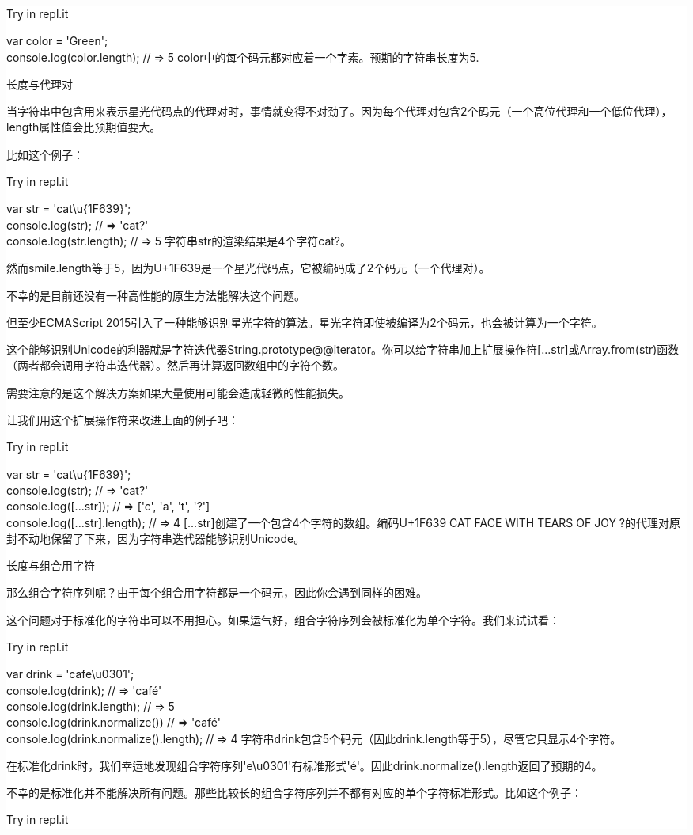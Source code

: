 Try in repl.it

var color = 'Green';  
console.log(color.length); // => 5
color中的每个码元都对应着一个字素。预期的字符串长度为5.

长度与代理对

当字符串中包含用来表示星光代码点的代理对时，事情就变得不对劲了。因为每个代理对包含2个码元（一个高位代理和一个低位代理），length属性值会比预期值要大。

比如这个例子：

Try in repl.it

var str = 'cat\u{1F639}';  
console.log(str);        // => 'cat?'  
console.log(str.length); // => 5
字符串str的渲染结果是4个字符cat?。

然而smile.length等于5，因为U+1F639是一个星光代码点，它被编码成了2个码元（一个代理对）。

不幸的是目前还没有一种高性能的原生方法能解决这个问题。

但至少ECMAScript 2015引入了一种能够识别星光字符的算法。星光字符即使被编译为2个码元，也会被计算为一个字符。

这个能够识别Unicode的利器就是字符迭代器String.prototype[@@iterator]()。你可以给字符串加上扩展操作符[...str]或Array.from(str)函数（两者都会调用字符串迭代器）。然后再计算返回数组中的字符个数。

需要注意的是这个解决方案如果大量使用可能会造成轻微的性能损失。

让我们用这个扩展操作符来改进上面的例子吧：

Try in repl.it

var str = 'cat\u{1F639}';  
console.log(str);             // => 'cat?'  
console.log([...str]);        // => ['c', 'a', 't', '?']  
console.log([...str].length); // => 4
[...str]创建了一个包含4个字符的数组。编码U+1F639 CAT FACE WITH TEARS OF JOY ?的代理对原封不动地保留了下来，因为字符串迭代器能够识别Unicode。

长度与组合用字符

那么组合字符序列呢？由于每个组合用字符都是一个码元，因此你会遇到同样的困难。

这个问题对于标准化的字符串可以不用担心。如果运气好，组合字符序列会被标准化为单个字符。我们来试试看：

Try in repl.it

var drink = 'cafe\u0301';  
console.log(drink);                    // => 'café'  
console.log(drink.length);             // => 5  
console.log(drink.normalize())         // => 'café'  
console.log(drink.normalize().length); // => 4
字符串drink包含5个码元（因此drink.length等于5），尽管它只显示4个字符。

在标准化drink时，我们幸运地发现组合字符序列'e\u0301'有标准形式'é'。因此drink.normalize().length返回了预期的4。

不幸的是标准化并不能解决所有问题。那些比较长的组合字符序列并不都有对应的单个字符标准形式。比如这个例子：

Try in repl.it
